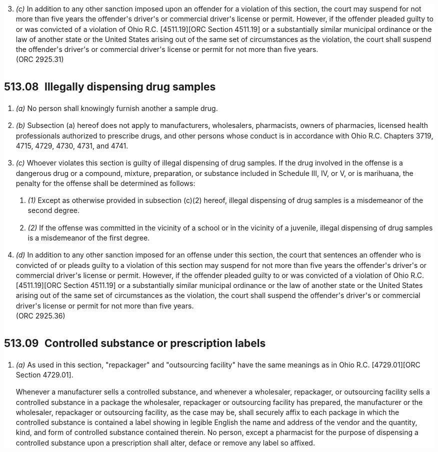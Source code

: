 3. _(c)_ In addition to any other sanction imposed upon an offender for a
violation of this section, the court may suspend for not more than five years
the offender's driver's or commercial driver's license or permit. However, if
the offender pleaded guilty to or was convicted of a violation of Ohio R.C.
[4511.19][ORC Section 4511.19] or a substantially similar municipal ordinance or
the law of another state or the United States arising out of the same set of
circumstances as the violation, the court shall suspend the offender's driver's
or commercial driver's license or permit for not more than five years.\
(ORC 2925.31)

## 513.08   Illegally dispensing drug samples

1. _(a)_ No person shall knowingly furnish another a sample drug.

2. _(b)_ Subsection (a) hereof does not apply to manufacturers, wholesalers,
pharmacists, owners of pharmacies, licensed health professionals authorized to
prescribe drugs, and other persons whose conduct is in accordance with Ohio R.C.
Chapters 3719, 4715, 4729, 4730, 4731, and 4741.

3. _(c)_ Whoever violates this section is guilty of illegal dispensing of drug
samples. If the drug involved in the offense is a dangerous drug or a compound,
mixture, preparation, or substance included in Schedule III, IV, or V, or is
marihuana, the penalty for the offense shall be determined as follows:

    1. _(1)_ Except as otherwise provided in subsection (c)(2) hereof, illegal
    dispensing of drug samples is a misdemeanor of the second degree.

    2. _(2)_ If the offense was committed in the vicinity of a school or in the
    vicinity of a juvenile, illegal dispensing of drug samples is a misdemeanor
    of the first degree.

4. _(d)_ In addition to any other sanction imposed for an offense under this
section, the court that sentences an offender who is convicted of or pleads
guilty to a violation of this section may suspend for not more than five years
the offender's driver's or commercial driver's license or permit. However, if
the offender pleaded guilty to or was convicted of a violation of Ohio R.C.
[4511.19][ORC Section 4511.19] or a substantially similar municipal ordinance or
the law of another state or the United States arising out of the same set of
circumstances as the violation, the court shall suspend the offender's driver's
or commercial driver's license or permit for not more than five years.\
(ORC 2925.36)

## 513.09   Controlled substance or prescription labels

1. _(a)_ As used in this section, "repackager" and "outsourcing facility" have
the same meanings as in Ohio R.C. [4729.01][ORC Section 4729.01].

    Whenever a manufacturer sells a controlled substance, and whenever a
    wholesaler, repackager, or outsourcing facility sells a controlled substance
    in a package the wholesaler, repackager or outsourcing facility has
    prepared, the manufacturer or the wholesaler, repackager or outsourcing
    facility, as the case may be, shall securely affix to each package in which
    the controlled substance is contained a label showing in legible English the
    name and address of the vendor and the quantity, kind, and form of
    controlled substance contained therein. No person, except a pharmacist for
    the purpose of dispensing a controlled substance upon a prescription shall
    alter, deface or remove any label so affixed.
